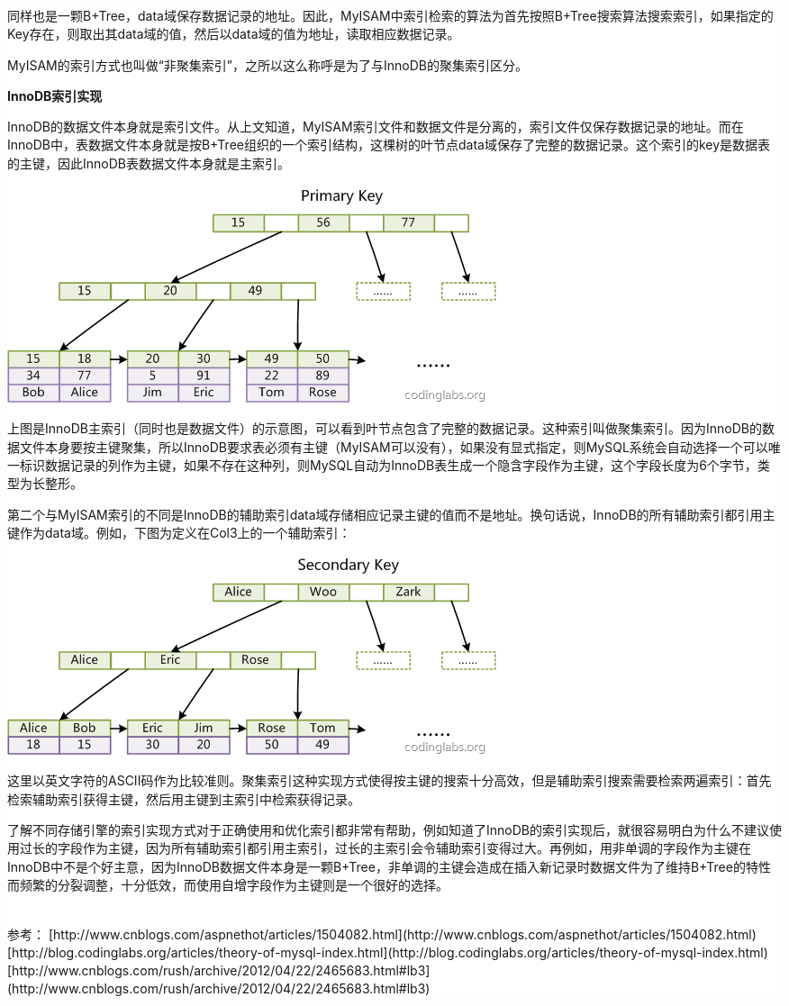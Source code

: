 同样也是一颗B+Tree，data域保存数据记录的地址。因此，MyISAM中索引检索的算法为首先按照B+Tree搜索算法搜索索引，如果指定的Key存在，则取出其data域的值，然后以data域的值为地址，读取相应数据记录。

MyISAM的索引方式也叫做“非聚集索引”，之所以这么称呼是为了与InnoDB的聚集索引区分。


**InnoDB索引实现**

InnoDB的数据文件本身就是索引文件。从上文知道，MyISAM索引文件和数据文件是分离的，索引文件仅保存数据记录的地址。而在InnoDB中，表数据文件本身就是按B+Tree组织的一个索引结构，这棵树的叶节点data域保存了完整的数据记录。这个索引的key是数据表的主键，因此InnoDB表数据文件本身就是主索引。

![](/images/posts/mysql/a5.png)

上图是InnoDB主索引（同时也是数据文件）的示意图，可以看到叶节点包含了完整的数据记录。这种索引叫做聚集索引。因为InnoDB的数据文件本身要按主键聚集，所以InnoDB要求表必须有主键（MyISAM可以没有），如果没有显式指定，则MySQL系统会自动选择一个可以唯一标识数据记录的列作为主键，如果不存在这种列，则MySQL自动为InnoDB表生成一个隐含字段作为主键，这个字段长度为6个字节，类型为长整形。

第二个与MyISAM索引的不同是InnoDB的辅助索引data域存储相应记录主键的值而不是地址。换句话说，InnoDB的所有辅助索引都引用主键作为data域。例如，下图为定义在Col3上的一个辅助索引：

![](/images/posts/mysql/a6.png)

这里以英文字符的ASCII码作为比较准则。聚集索引这种实现方式使得按主键的搜索十分高效，但是辅助索引搜索需要检索两遍索引：首先检索辅助索引获得主键，然后用主键到主索引中检索获得记录。

了解不同存储引擎的索引实现方式对于正确使用和优化索引都非常有帮助，例如知道了InnoDB的索引实现后，就很容易明白为什么不建议使用过长的字段作为主键，因为所有辅助索引都引用主索引，过长的主索引会令辅助索引变得过大。再例如，用非单调的字段作为主键在InnoDB中不是个好主意，因为InnoDB数据文件本身是一颗B+Tree，非单调的主键会造成在插入新记录时数据文件为了维持B+Tree的特性而频繁的分裂调整，十分低效，而使用自增字段作为主键则是一个很好的选择。

<br/>
参考：  
[http://www.cnblogs.com/aspnethot/articles/1504082.html](http://www.cnblogs.com/aspnethot/articles/1504082.html)  
[http://blog.codinglabs.org/articles/theory-of-mysql-index.html](http://blog.codinglabs.org/articles/theory-of-mysql-index.html)  
[http://www.cnblogs.com/rush/archive/2012/04/22/2465683.html#lb3](http://www.cnblogs.com/rush/archive/2012/04/22/2465683.html#lb3)